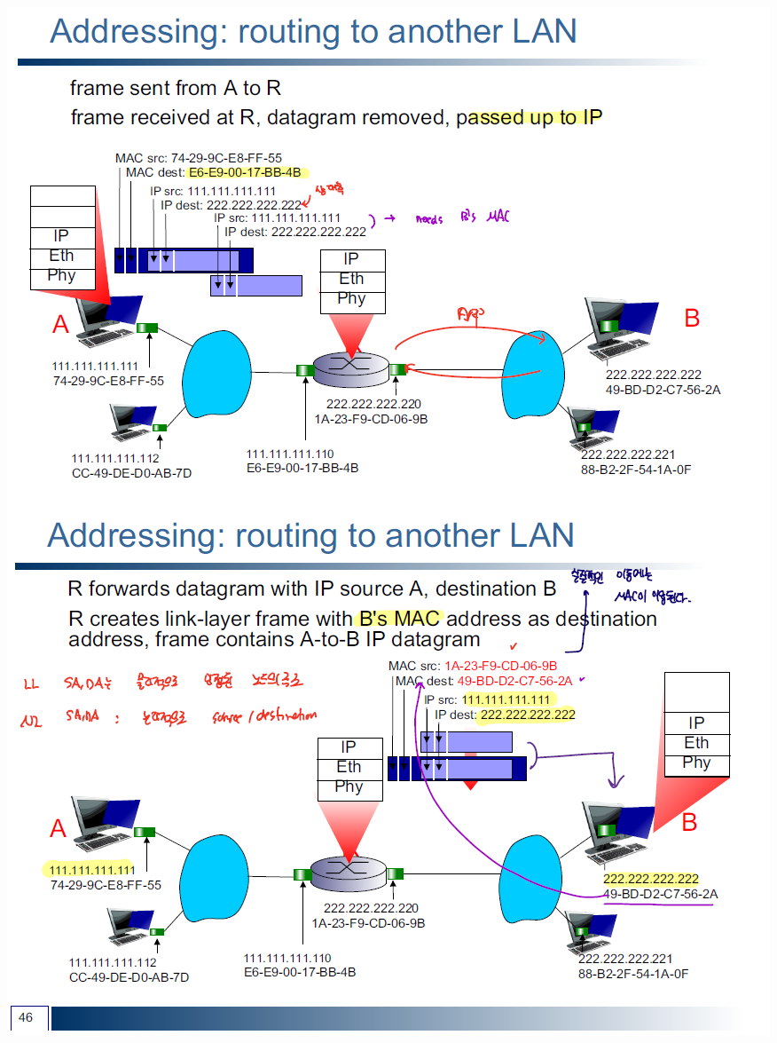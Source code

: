 ![link_layer_transmission1](../../../assets/images/cs/link_layer_transmission1.png)
![link_layer_transmission2](../../../assets/images/cs/link_layer_transmission2.png)
